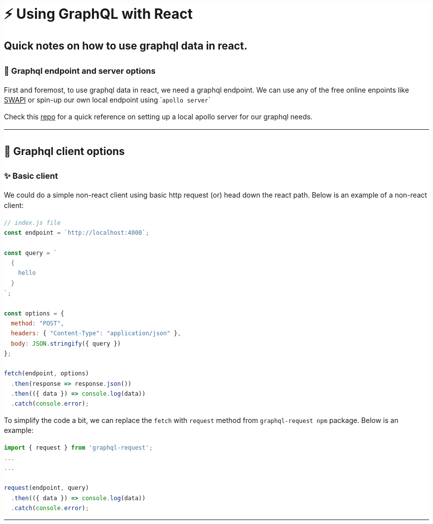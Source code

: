 # ⚡ Using GraphQL with React

## Quick notes on how to use graphql data in react.

### 📌 Graphql endpoint and server options

First and foremost, to use graphql data in react, we need a graphql endpoint. We can use any of the free online enpoints like [SWAPI](https://swapi.graph.cool/) or spin-up our own local endpoint using \``apollo server`\`

Check this [repo](https://github.com/jvikraman/apollo-server-ref) for a quick reference on setting up a local apollo server for our graphql needs.

---

## 📌 Graphql client options

### ✨ Basic client

We could do a simple non-react client using basic http request (or) head down the react path. Below is an example of a non-react client:

```javascript
// index.js file
const endpoint = `http://localhost:4000`;

const query = `
  {
    hello
  }
`;

const options = {
  method: "POST",
  headers: { "Content-Type": "application/json" },
  body: JSON.stringify({ query })
};

fetch(endpoint, options)
  .then(response => response.json())
  .then(({ data }) => console.log(data))
  .catch(console.error);
```

To simplify the code a bit, we can replace the `fetch` with `request` method from `graphql-request npm` package. Below is an example:

```javascript
import { request } from 'graphql-request';
...
...

request(endpoint, query)
  .then(({ data }) => console.log(data))
  .catch(console.error);
```

---